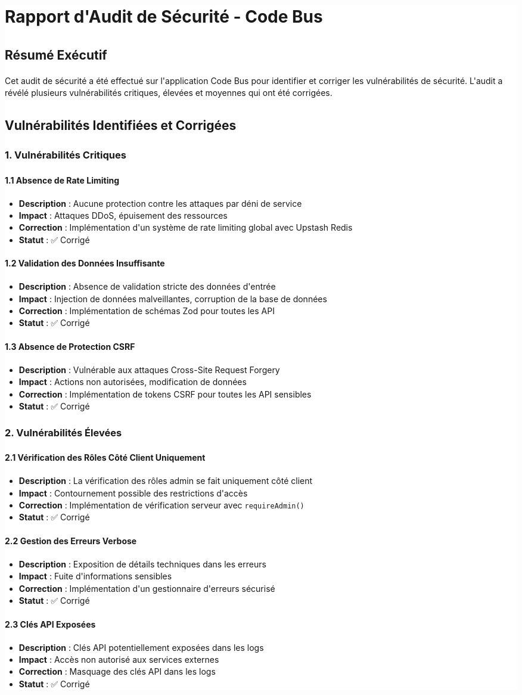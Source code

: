 # Rapport d'Audit de Sécurité - Code Bus

## Résumé Exécutif

Cet audit de sécurité a été effectué sur l'application Code Bus pour identifier et corriger les vulnérabilités de sécurité. L'audit a révélé plusieurs vulnérabilités critiques, élevées et moyennes qui ont été corrigées.

## Vulnérabilités Identifiées et Corrigées

### 1. Vulnérabilités Critiques

#### 1.1 Absence de Rate Limiting
- **Description** : Aucune protection contre les attaques par déni de service
- **Impact** : Attaques DDoS, épuisement des ressources
- **Correction** : Implémentation d'un système de rate limiting global avec Upstash Redis
- **Statut** : ✅ Corrigé

#### 1.2 Validation des Données Insuffisante
- **Description** : Absence de validation stricte des données d'entrée
- **Impact** : Injection de données malveillantes, corruption de la base de données
- **Correction** : Implémentation de schémas Zod pour toutes les API
- **Statut** : ✅ Corrigé

#### 1.3 Absence de Protection CSRF
- **Description** : Vulnérable aux attaques Cross-Site Request Forgery
- **Impact** : Actions non autorisées, modification de données
- **Correction** : Implémentation de tokens CSRF pour toutes les API sensibles
- **Statut** : ✅ Corrigé

### 2. Vulnérabilités Élevées

#### 2.1 Vérification des Rôles Côté Client Uniquement
- **Description** : La vérification des rôles admin se fait uniquement côté client
- **Impact** : Contournement possible des restrictions d'accès
- **Correction** : Implémentation de vérification serveur avec `requireAdmin()`
- **Statut** : ✅ Corrigé

#### 2.2 Gestion des Erreurs Verbose
- **Description** : Exposition de détails techniques dans les erreurs
- **Impact** : Fuite d'informations sensibles
- **Correction** : Implémentation d'un gestionnaire d'erreurs sécurisé
- **Statut** : ✅ Corrigé

#### 2.3 Clés API Exposées
- **Description** : Clés API potentiellement exposées dans les logs
- **Impact** : Accès non autorisé aux services externes
- **Correction** : Masquage des clés API dans les logs
- **Statut** : ✅ Corrigé
